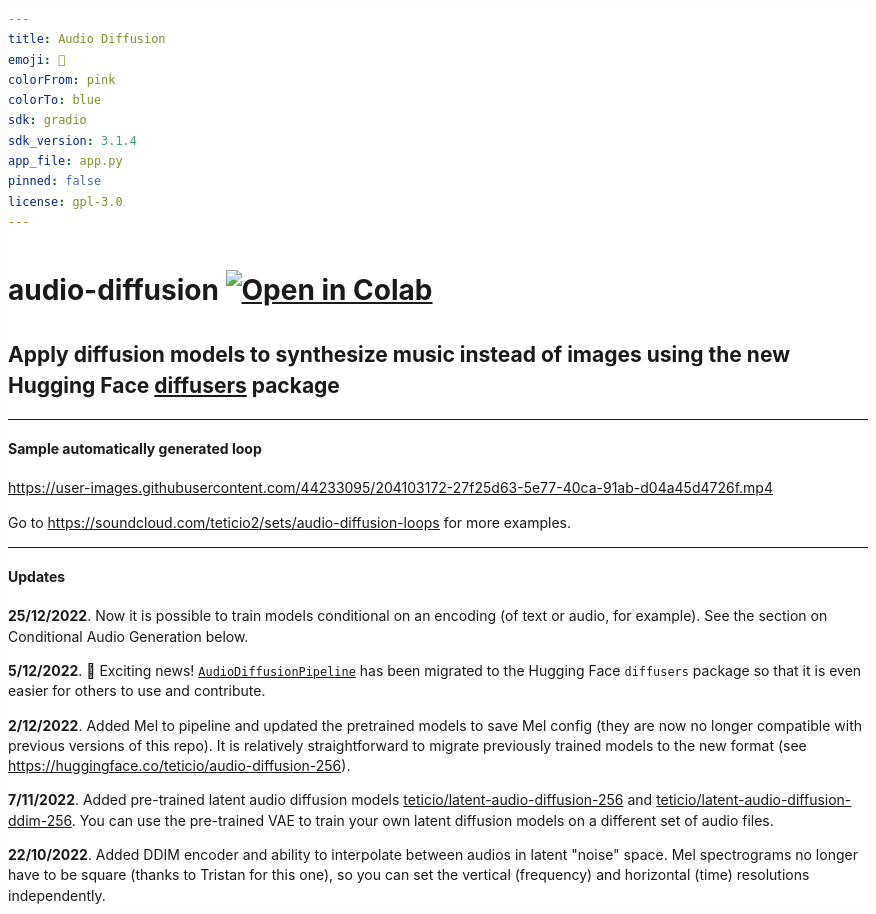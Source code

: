 ```yaml
---
title: Audio Diffusion
emoji: 🎵
colorFrom: pink
colorTo: blue
sdk: gradio
sdk_version: 3.1.4
app_file: app.py
pinned: false
license: gpl-3.0
---
```

# audio-diffusion [![Open in Colab](https://colab.research.google.com/assets/colab-badge.svg)](https://colab.research.google.com/github/teticio/audio-diffusion/blob/master/notebooks/gradio_app.ipynb)

## Apply diffusion models to synthesize music instead of images using the new Hugging Face [diffusers](https://github.com/huggingface/diffusers) package

---
#### Sample automatically generated loop

https://user-images.githubusercontent.com/44233095/204103172-27f25d63-5e77-40ca-91ab-d04a45d4726f.mp4

Go to https://soundcloud.com/teticio2/sets/audio-diffusion-loops for more examples.

---
#### Updates

**25/12/2022**. Now it is possible to train models conditional on an encoding (of text or audio, for example). See the section on Conditional Audio Generation below.

**5/12/2022**. 🤗 Exciting news! [`AudioDiffusionPipeline`](https://huggingface.co/docs/diffusers/main/en/api/pipelines/audio_diffusion) has been migrated to the Hugging Face `diffusers` package so that it is even easier for others to use and contribute.

**2/12/2022**. Added Mel to pipeline and updated the pretrained models to save Mel config (they are now no longer compatible with previous versions of this repo). It is relatively straightforward to migrate previously trained models to the new format (see https://huggingface.co/teticio/audio-diffusion-256).

**7/11/2022**. Added pre-trained latent audio diffusion models [teticio/latent-audio-diffusion-256](https://huggingface.co/teticio/latent-audio-diffusion-256) and [teticio/latent-audio-diffusion-ddim-256](https://huggingface.co/teticio/latent-audio-diffusion-ddim-256). You can use the pre-trained VAE to train your own latent diffusion models on a different set of audio files.

**22/10/2022**. Added DDIM encoder and ability to interpolate between audios in latent "noise" space. Mel spectrograms no longer have to be square (thanks to Tristan for this one), so you can set the vertical (frequency) and horizontal (time) resolutions independently.
